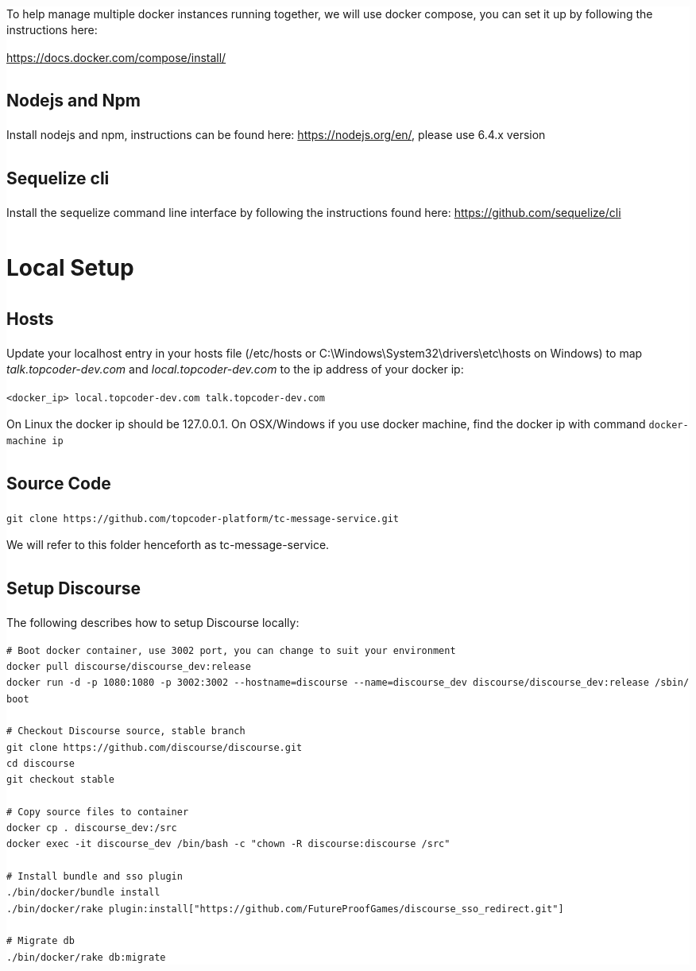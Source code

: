 To help manage multiple docker instances running together, we will use docker compose, you can set it up by following the instructions here:

https://docs.docker.com/compose/install/

## Nodejs and Npm

Install nodejs and npm, instructions can be found here: https://nodejs.org/en/, please use 6.4.x version

## Sequelize cli

Install the sequelize command line interface by following the instructions found here: https://github.com/sequelize/cli



# Local Setup

## Hosts

Update your localhost entry in your hosts file (/etc/hosts or C:\Windows\System32\drivers\etc\hosts on Windows) to map *talk.topcoder-dev.com* and *local.topcoder-dev.com* to the ip address of your docker ip:

```properties
<docker_ip> local.topcoder-dev.com talk.topcoder-dev.com
```
On Linux the docker ip should be 127.0.0.1. On OSX/Windows if you use docker machine, find the docker ip with command ``docker-machine ip``

## Source Code

```shell
git clone https://github.com/topcoder-platform/tc-message-service.git
```

We will refer to this folder henceforth as tc-message-service.

## Setup Discourse

The following describes how to setup Discourse locally:

```shell
# Boot docker container, use 3002 port, you can change to suit your environment
docker pull discourse/discourse_dev:release
docker run -d -p 1080:1080 -p 3002:3002 --hostname=discourse --name=discourse_dev discourse/discourse_dev:release /sbin/boot

# Checkout Discourse source, stable branch
git clone https://github.com/discourse/discourse.git
cd discourse
git checkout stable

# Copy source files to container
docker cp . discourse_dev:/src
docker exec -it discourse_dev /bin/bash -c "chown -R discourse:discourse /src"

# Install bundle and sso plugin
./bin/docker/bundle install
./bin/docker/rake plugin:install["https://github.com/FutureProofGames/discourse_sso_redirect.git"]

# Migrate db
./bin/docker/rake db:migrate

```